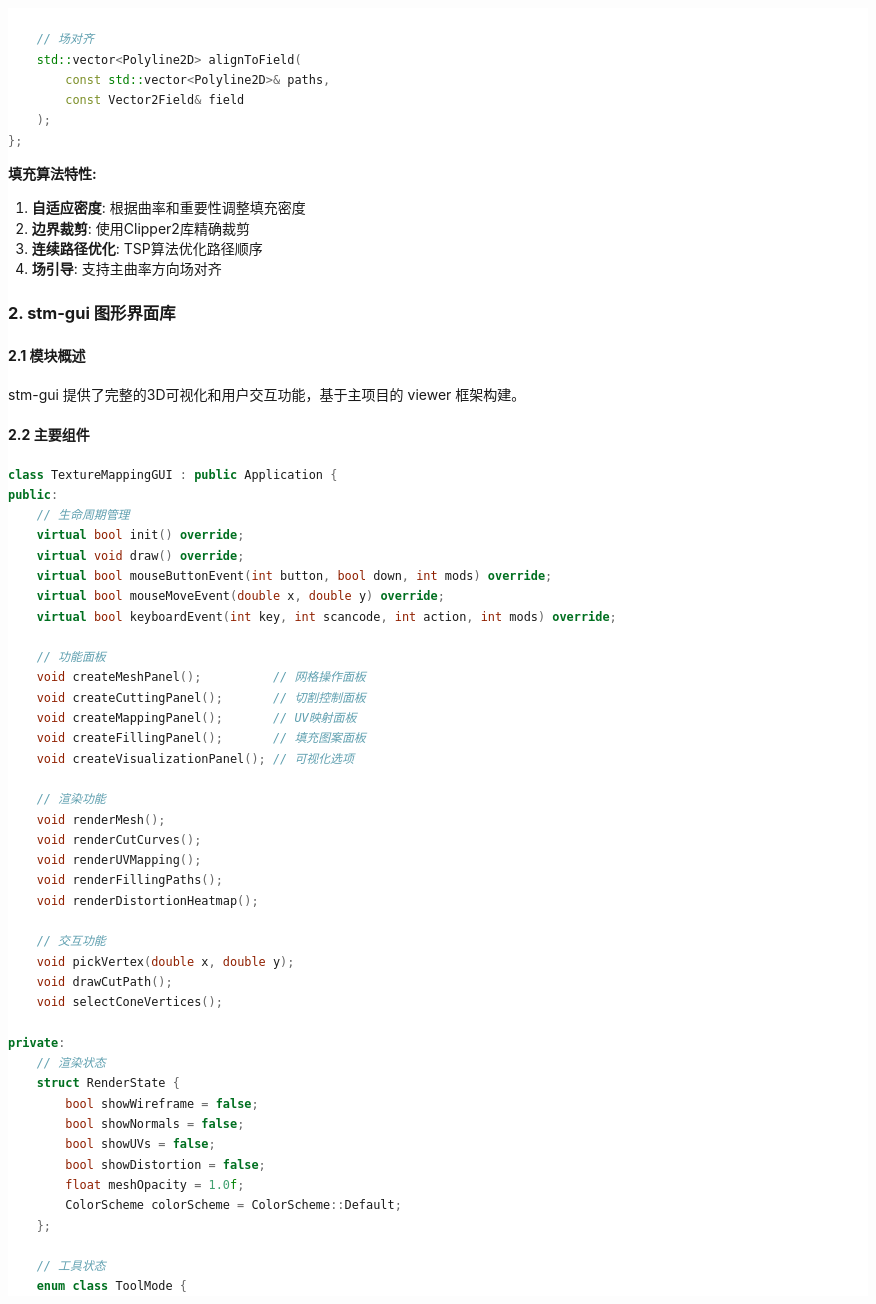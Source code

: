 ```cpp

    // 场对齐
    std::vector<Polyline2D> alignToField(
        const std::vector<Polyline2D>& paths,
        const Vector2Field& field
    );
};
```

**填充算法特性:**
1. **自适应密度**: 根据曲率和重要性调整填充密度
2. **边界裁剪**: 使用Clipper2库精确裁剪
3. **连续路径优化**: TSP算法优化路径顺序
4. **场引导**: 支持主曲率方向场对齐

### 2. stm-gui 图形界面库

#### 2.1 模块概述
stm-gui 提供了完整的3D可视化和用户交互功能，基于主项目的 viewer 框架构建。

#### 2.2 主要组件

```cpp
class TextureMappingGUI : public Application {
public:
    // 生命周期管理
    virtual bool init() override;
    virtual void draw() override;
    virtual bool mouseButtonEvent(int button, bool down, int mods) override;
    virtual bool mouseMoveEvent(double x, double y) override;
    virtual bool keyboardEvent(int key, int scancode, int action, int mods) override;

    // 功能面板
    void createMeshPanel();          // 网格操作面板
    void createCuttingPanel();       // 切割控制面板
    void createMappingPanel();       // UV映射面板
    void createFillingPanel();       // 填充图案面板
    void createVisualizationPanel(); // 可视化选项

    // 渲染功能
    void renderMesh();
    void renderCutCurves();
    void renderUVMapping();
    void renderFillingPaths();
    void renderDistortionHeatmap();

    // 交互功能
    void pickVertex(double x, double y);
    void drawCutPath();
    void selectConeVertices();

private:
    // 渲染状态
    struct RenderState {
        bool showWireframe = false;
        bool showNormals = false;
        bool showUVs = false;
        bool showDistortion = false;
        float meshOpacity = 1.0f;
        ColorScheme colorScheme = ColorScheme::Default;
    };

    // 工具状态
    enum class ToolMode {
```